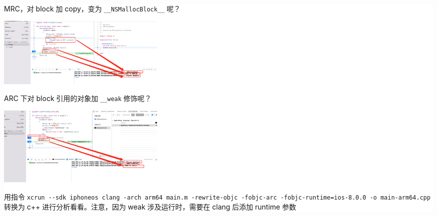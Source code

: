 

MRC，对 block 加 copy，变为 `__NSMallocBlock__` 呢？

<img src="https://raw.githubusercontent.com/FantasticLBP/knowledge-kit/master/assets/MRCObjectWillReleaseWhenBlockIsReleased.png" style="zoom:30%">

ARC 下对 block 引用的对象加 `__weak` 修饰呢？

<img src="https://raw.githubusercontent.com/FantasticLBP/knowledge-kit/master/assets/ARCWeakObjectWillReleaseWhenLeaveScope.png" style="zoom:30%">

用指令 `xcrun --sdk iphoneos clang -arch arm64 main.m -rewrite-objc -fobjc-arc -fobjc-runtime=ios-8.0.0 -o main-arm64.cpp` 转换为 c++ 进行分析看看。注意，因为 weak 涉及运行时，需要在 clang 后添加 runtime 参数
